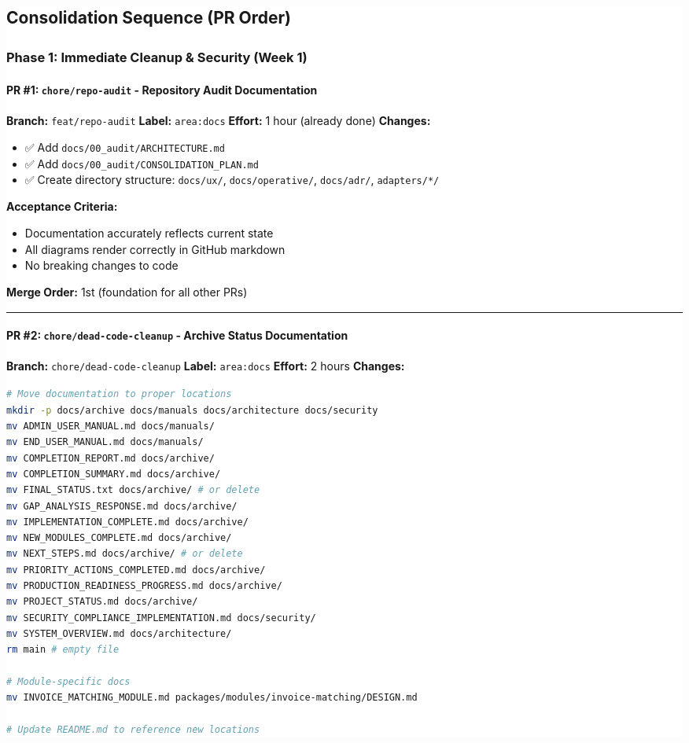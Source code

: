 
## Consolidation Sequence (PR Order)

### Phase 1: Immediate Cleanup & Security (Week 1)

#### PR #1: `chore/repo-audit` - Repository Audit Documentation
**Branch:** `feat/repo-audit`
**Label:** `area:docs`
**Effort:** 1 hour (already done)
**Changes:**
- ✅ Add `docs/00_audit/ARCHITECTURE.md`
- ✅ Add `docs/00_audit/CONSOLIDATION_PLAN.md`
- ✅ Create directory structure: `docs/ux/`, `docs/operative/`, `docs/adr/`, `adapters/*/`

**Acceptance Criteria:**
- Documentation accurately reflects current state
- All diagrams render correctly in GitHub markdown
- No breaking changes to code

**Merge Order:** 1st (foundation for all other PRs)

---

#### PR #2: `chore/dead-code-cleanup` - Archive Status Documentation
**Branch:** `chore/dead-code-cleanup`
**Label:** `area:docs`
**Effort:** 2 hours
**Changes:**
```bash
# Move documentation to proper locations
mkdir -p docs/archive docs/manuals docs/architecture docs/security
mv ADMIN_USER_MANUAL.md docs/manuals/
mv END_USER_MANUAL.md docs/manuals/
mv COMPLETION_REPORT.md docs/archive/
mv COMPLETION_SUMMARY.md docs/archive/
mv FINAL_STATUS.txt docs/archive/ # or delete
mv GAP_ANALYSIS_RESPONSE.md docs/archive/
mv IMPLEMENTATION_COMPLETE.md docs/archive/
mv NEW_MODULES_COMPLETE.md docs/archive/
mv NEXT_STEPS.md docs/archive/ # or delete
mv PRIORITY_ACTIONS_COMPLETED.md docs/archive/
mv PRODUCTION_READINESS_PROGRESS.md docs/archive/
mv PROJECT_STATUS.md docs/archive/
mv SECURITY_COMPLIANCE_IMPLEMENTATION.md docs/security/
mv SYSTEM_OVERVIEW.md docs/architecture/
rm main # empty file

# Module-specific docs
mv INVOICE_MATCHING_MODULE.md packages/modules/invoice-matching/DESIGN.md

# Update README.md to reference new locations
```
